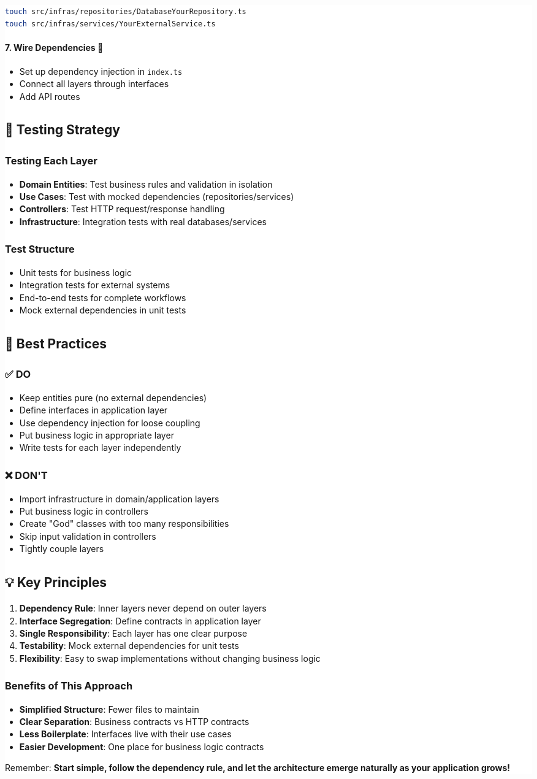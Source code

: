 ```bash
touch src/infras/repositories/DatabaseYourRepository.ts
touch src/infras/services/YourExternalService.ts
```

#### 7. **Wire Dependencies** 🔧
- Set up dependency injection in `index.ts`
- Connect all layers through interfaces
- Add API routes

## 🧪 Testing Strategy

### Testing Each Layer
- **Domain Entities**: Test business rules and validation in isolation
- **Use Cases**: Test with mocked dependencies (repositories/services)
- **Controllers**: Test HTTP request/response handling
- **Infrastructure**: Integration tests with real databases/services

### Test Structure
- Unit tests for business logic
- Integration tests for external systems
- End-to-end tests for complete workflows
- Mock external dependencies in unit tests

## 🎯 Best Practices

### ✅ DO
- Keep entities pure (no external dependencies)
- Define interfaces in application layer
- Use dependency injection for loose coupling
- Put business logic in appropriate layer
- Write tests for each layer independently

### ❌ DON'T
- Import infrastructure in domain/application layers
- Put business logic in controllers
- Create "God" classes with too many responsibilities
- Skip input validation in controllers
- Tightly couple layers

## 💡 Key Principles

1. **Dependency Rule**: Inner layers never depend on outer layers
2. **Interface Segregation**: Define contracts in application layer
3. **Single Responsibility**: Each layer has one clear purpose
4. **Testability**: Mock external dependencies for unit tests
5. **Flexibility**: Easy to swap implementations without changing business logic

### **Benefits of This Approach**
- **Simplified Structure**: Fewer files to maintain
- **Clear Separation**: Business contracts vs HTTP contracts
- **Less Boilerplate**: Interfaces live with their use cases
- **Easier Development**: One place for business logic contracts

Remember: **Start simple, follow the dependency rule, and let the architecture emerge naturally as your application grows!** 